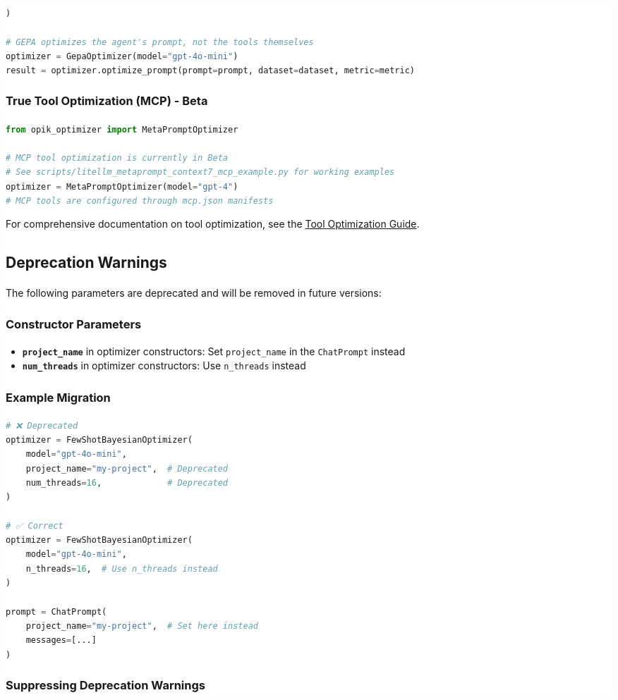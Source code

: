 ```python
)

# GEPA optimizes the agent's prompt, not the tools themselves
optimizer = GepaOptimizer(model="gpt-4o-mini")
result = optimizer.optimize_prompt(prompt=prompt, dataset=dataset, metric=metric)
```

### True Tool Optimization (MCP) - Beta

```python
from opik_optimizer import MetaPromptOptimizer

# MCP tool optimization is currently in Beta
# See scripts/litellm_metaprompt_context7_mcp_example.py for working examples
optimizer = MetaPromptOptimizer(model="gpt-4")
# MCP tools are configured through mcp.json manifests
```

For comprehensive documentation on tool optimization, see the [Tool Optimization Guide](https://www.comet.com/docs/opik/agent_optimization/algorithms/tool_optimization).

## Deprecation Warnings

The following parameters are deprecated and will be removed in future versions:

### Constructor Parameters

- **`project_name`** in optimizer constructors: Set `project_name` in the `ChatPrompt` instead
- **`num_threads`** in optimizer constructors: Use `n_threads` instead

### Example Migration

```python
# ❌ Deprecated
optimizer = FewShotBayesianOptimizer(
    model="gpt-4o-mini",
    project_name="my-project",  # Deprecated
    num_threads=16,             # Deprecated
)

# ✅ Correct
optimizer = FewShotBayesianOptimizer(
    model="gpt-4o-mini",
    n_threads=16,  # Use n_threads instead
)

prompt = ChatPrompt(
    project_name="my-project",  # Set here instead
    messages=[...]
)
```

### Suppressing Deprecation Warnings
